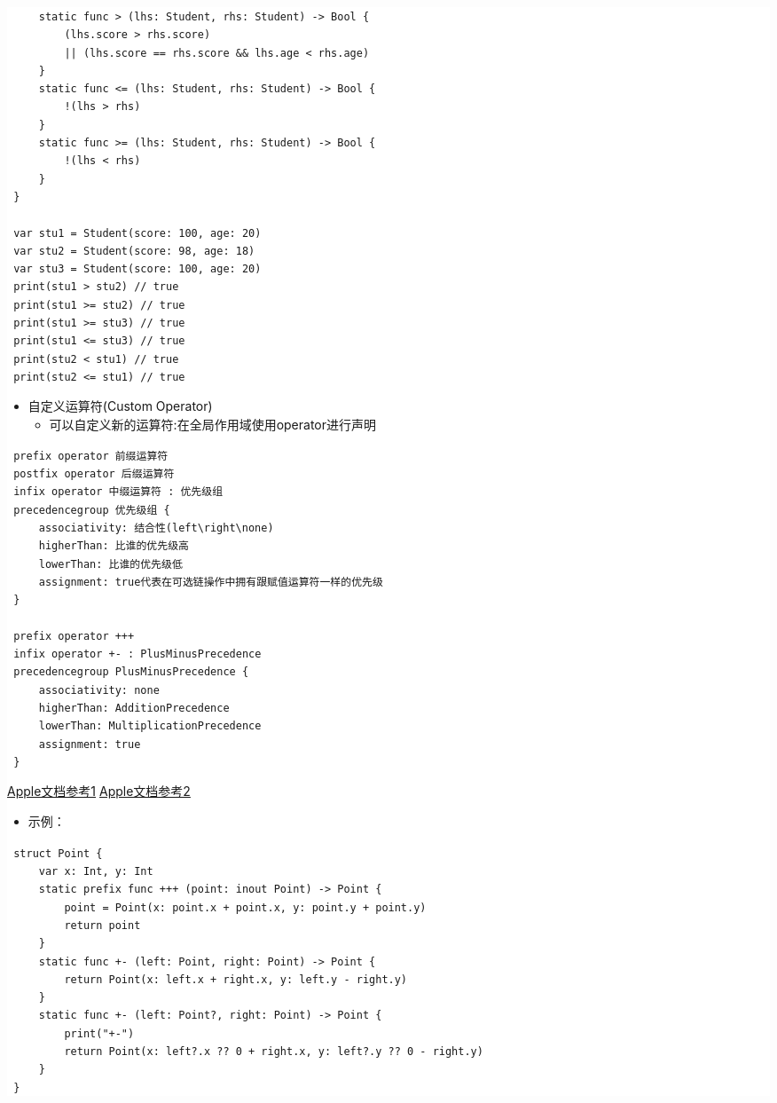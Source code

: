    ```
		static func > (lhs: Student, rhs: Student) -> Bool {
			(lhs.score > rhs.score)
			|| (lhs.score == rhs.score && lhs.age < rhs.age)
		}
		static func <= (lhs: Student, rhs: Student) -> Bool {
			!(lhs > rhs) 
		}
		static func >= (lhs: Student, rhs: Student) -> Bool { 
			!(lhs < rhs)
		} 
	}

	var stu1 = Student(score: 100, age: 20) 
	var stu2 = Student(score: 98, age: 18) 
	var stu3 = Student(score: 100, age: 20) 
	print(stu1 > stu2) // true
	print(stu1 >= stu2) // true
	print(stu1 >= stu3) // true
	print(stu1 <= stu3) // true
	print(stu2 < stu1) // true
	print(stu2 <= stu1) // true

   ```
   - 自定义运算符(Custom Operator)
      - 可以自定义新的运算符:在全局作用域使用operator进行声明
   ```
   	prefix operator 前缀运算符
	postfix operator 后缀运算符
	infix operator 中缀运算符 : 优先级组
	precedencegroup 优先级组 {
		associativity: 结合性(left\right\none)
		higherThan: 比谁的优先级高
		lowerThan: 比谁的优先级低
		assignment: true代表在可选链操作中拥有跟赋值运算符一样的优先级
	}

	prefix operator +++
	infix operator +- : PlusMinusPrecedence 
	precedencegroup PlusMinusPrecedence {
		associativity: none
		higherThan: AdditionPrecedence 
		lowerThan: MultiplicationPrecedence 
		assignment: true
	}
   ```
   [Apple文档参考1](:https://developer.apple.com/documentation/swift/swift_standard_library/operator_declarations)
   [Apple文档参考2]( https://docs.swift.org/swift-book/ReferenceManual/Declarations.html#ID380)
   - 示例：
   ```
   	struct Point {
		var x: Int, y: Int
		static prefix func +++ (point: inout Point) -> Point {
			point = Point(x: point.x + point.x, y: point.y + point.y)
	        return point
	    }
		static func +- (left: Point, right: Point) -> Point { 
			return Point(x: left.x + right.x, y: left.y - right.y)
		}
		static func +- (left: Point?, right: Point) -> Point {
			print("+-")
			return Point(x: left?.x ?? 0 + right.x, y: left?.y ?? 0 - right.y) 
		}
	}
   ```